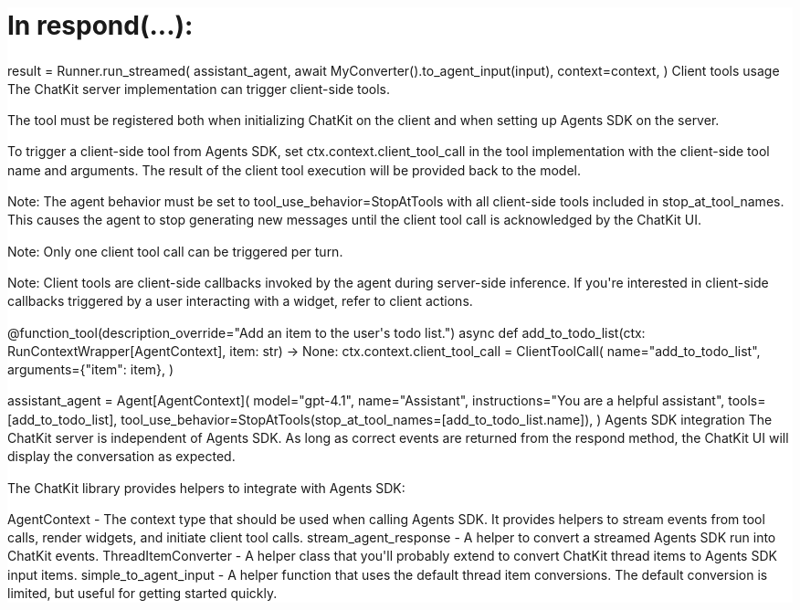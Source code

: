 # In respond(...):
result = Runner.run_streamed(
    assistant_agent,
    await MyConverter().to_agent_input(input),
    context=context,
)
Client tools usage
The ChatKit server implementation can trigger client-side tools.

The tool must be registered both when initializing ChatKit on the client and when setting up Agents SDK on the server.

To trigger a client-side tool from Agents SDK, set ctx.context.client_tool_call in the tool implementation with the client-side tool name and arguments. The result of the client tool execution will be provided back to the model.

Note: The agent behavior must be set to tool_use_behavior=StopAtTools with all client-side tools included in stop_at_tool_names. This causes the agent to stop generating new messages until the client tool call is acknowledged by the ChatKit UI.

Note: Only one client tool call can be triggered per turn.

Note: Client tools are client-side callbacks invoked by the agent during server-side inference. If you're interested in client-side callbacks triggered by a user interacting with a widget, refer to client actions.


@function_tool(description_override="Add an item to the user's todo list.")
async def add_to_todo_list(ctx: RunContextWrapper[AgentContext], item: str) -> None:
    ctx.context.client_tool_call = ClientToolCall(
        name="add_to_todo_list",
        arguments={"item": item},
    )

assistant_agent = Agent[AgentContext](
    model="gpt-4.1",
    name="Assistant",
    instructions="You are a helpful assistant",
    tools=[add_to_todo_list],
    tool_use_behavior=StopAtTools(stop_at_tool_names=[add_to_todo_list.name]),
)
Agents SDK integration
The ChatKit server is independent of Agents SDK. As long as correct events are returned from the respond method, the ChatKit UI will display the conversation as expected.

The ChatKit library provides helpers to integrate with Agents SDK:

AgentContext - The context type that should be used when calling Agents SDK. It provides helpers to stream events from tool calls, render widgets, and initiate client tool calls.
stream_agent_response - A helper to convert a streamed Agents SDK run into ChatKit events.
ThreadItemConverter - A helper class that you'll probably extend to convert ChatKit thread items to Agents SDK input items.
simple_to_agent_input - A helper function that uses the default thread item conversions. The default conversion is limited, but useful for getting started quickly.
